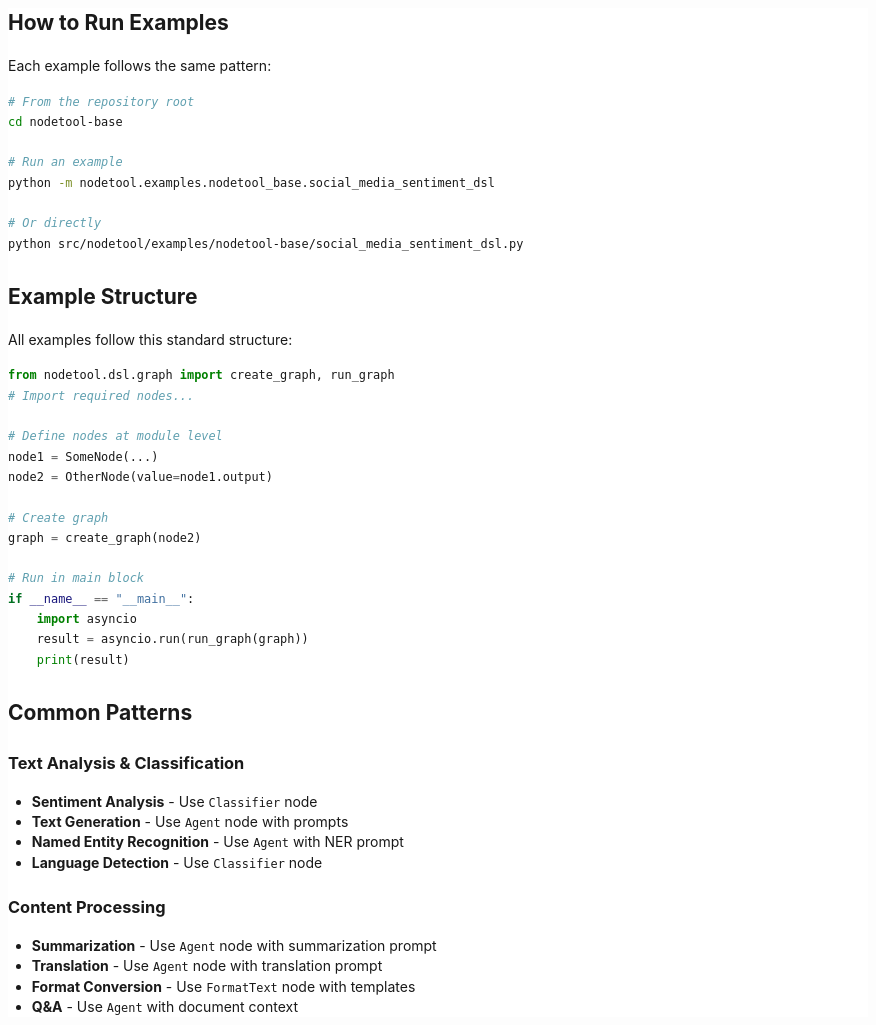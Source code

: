 ## How to Run Examples

Each example follows the same pattern:

```bash
# From the repository root
cd nodetool-base

# Run an example
python -m nodetool.examples.nodetool_base.social_media_sentiment_dsl

# Or directly
python src/nodetool/examples/nodetool-base/social_media_sentiment_dsl.py
```

## Example Structure

All examples follow this standard structure:

```python
from nodetool.dsl.graph import create_graph, run_graph
# Import required nodes...

# Define nodes at module level
node1 = SomeNode(...)
node2 = OtherNode(value=node1.output)

# Create graph
graph = create_graph(node2)

# Run in main block
if __name__ == "__main__":
    import asyncio
    result = asyncio.run(run_graph(graph))
    print(result)
```

## Common Patterns

### Text Analysis & Classification
- **Sentiment Analysis** - Use `Classifier` node
- **Text Generation** - Use `Agent` node with prompts
- **Named Entity Recognition** - Use `Agent` with NER prompt
- **Language Detection** - Use `Classifier` node

### Content Processing
- **Summarization** - Use `Agent` node with summarization prompt
- **Translation** - Use `Agent` node with translation prompt
- **Format Conversion** - Use `FormatText` node with templates
- **Q&A** - Use `Agent` with document context
